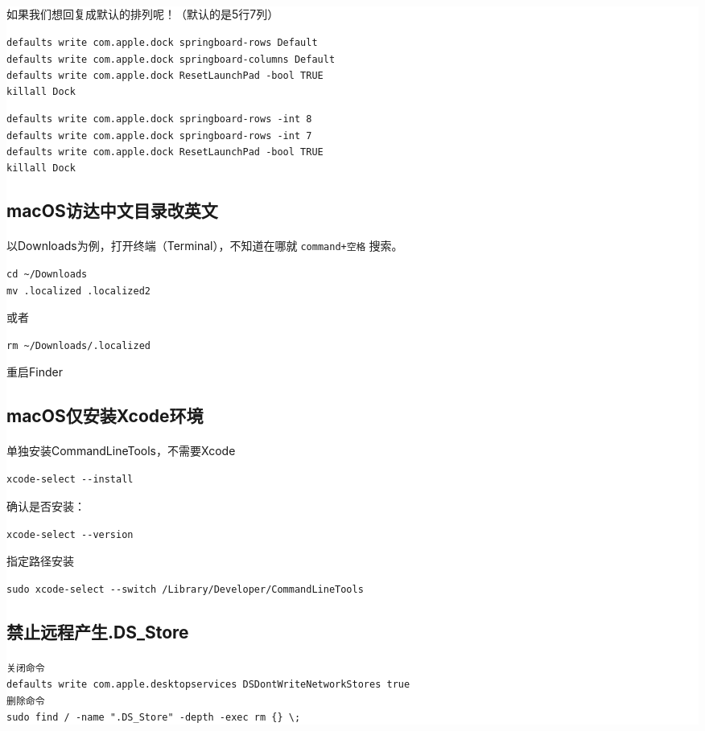 如果我们想回复成默认的排列呢！（默认的是5行7列）

```shell
defaults write com.apple.dock springboard-rows Default
defaults write com.apple.dock springboard-columns Default
defaults write com.apple.dock ResetLaunchPad -bool TRUE
killall Dock
```

```shell
defaults write com.apple.dock springboard-rows -int 8
defaults write com.apple.dock springboard-rows -int 7
defaults write com.apple.dock ResetLaunchPad -bool TRUE
killall Dock
```

## macOS访达中文目录改英文

以Downloads为例，打开终端（Terminal），不知道在哪就 `command+空格` 搜索。

```
cd ~/Downloads
mv .localized .localized2
```

或者

```
rm ~/Downloads/.localized
```

重启Finder

## macOS仅安装Xcode环境

单独安装CommandLineTools，不需要Xcode

```shell
xcode-select --install
```

确认是否安装：

```shell
xcode-select --version
```

指定路径安装

```shell
sudo xcode-select --switch /Library/Developer/CommandLineTools
```

## 禁止远程产生.DS_Store

```shell
关闭命令
defaults write com.apple.desktopservices DSDontWriteNetworkStores true
删除命令
sudo find / -name ".DS_Store" -depth -exec rm {} \;
```

